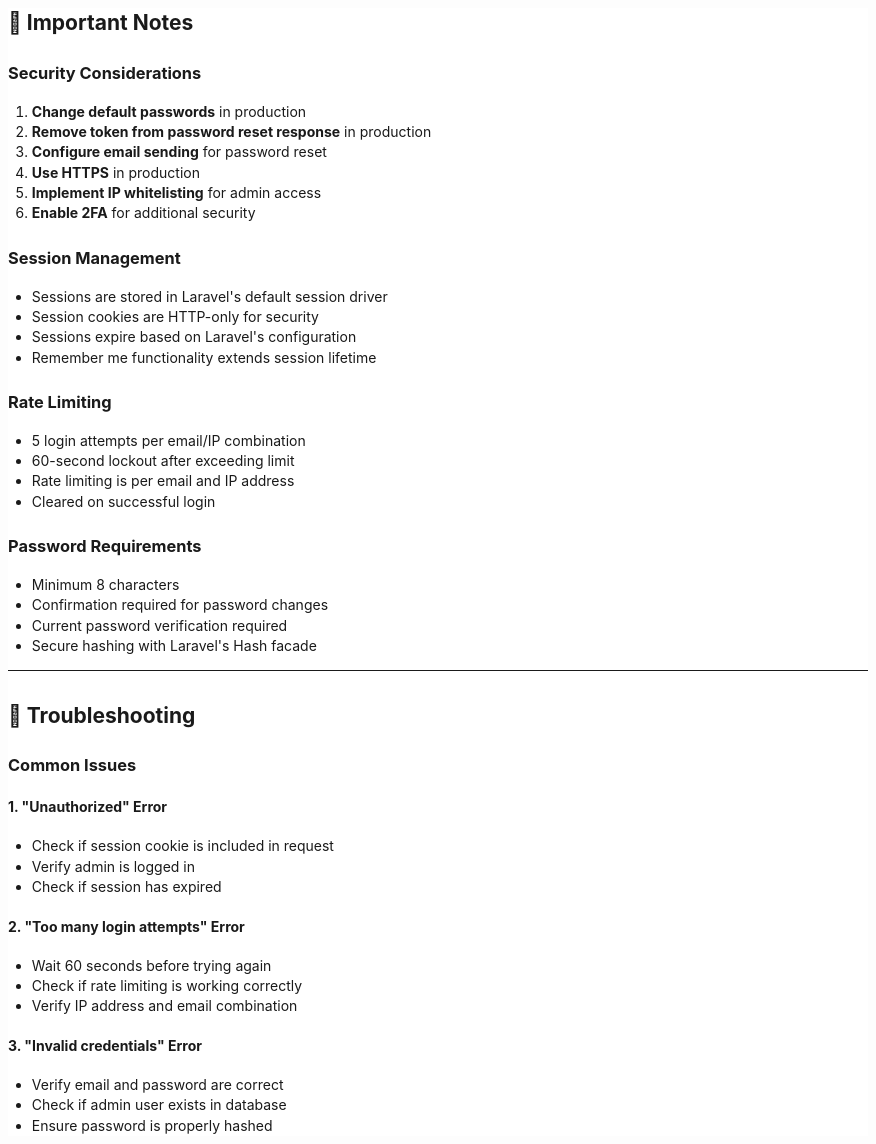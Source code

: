 
## 🚨 **Important Notes**

### **Security Considerations**
1. **Change default passwords** in production
2. **Remove token from password reset response** in production
3. **Configure email sending** for password reset
4. **Use HTTPS** in production
5. **Implement IP whitelisting** for admin access
6. **Enable 2FA** for additional security

### **Session Management**
- Sessions are stored in Laravel's default session driver
- Session cookies are HTTP-only for security
- Sessions expire based on Laravel's configuration
- Remember me functionality extends session lifetime

### **Rate Limiting**
- 5 login attempts per email/IP combination
- 60-second lockout after exceeding limit
- Rate limiting is per email and IP address
- Cleared on successful login

### **Password Requirements**
- Minimum 8 characters
- Confirmation required for password changes
- Current password verification required
- Secure hashing with Laravel's Hash facade

---

## 📝 **Troubleshooting**

### **Common Issues**

#### **1. "Unauthorized" Error**
- Check if session cookie is included in request
- Verify admin is logged in
- Check if session has expired

#### **2. "Too many login attempts" Error**
- Wait 60 seconds before trying again
- Check if rate limiting is working correctly
- Verify IP address and email combination

#### **3. "Invalid credentials" Error**
- Verify email and password are correct
- Check if admin user exists in database
- Ensure password is properly hashed
